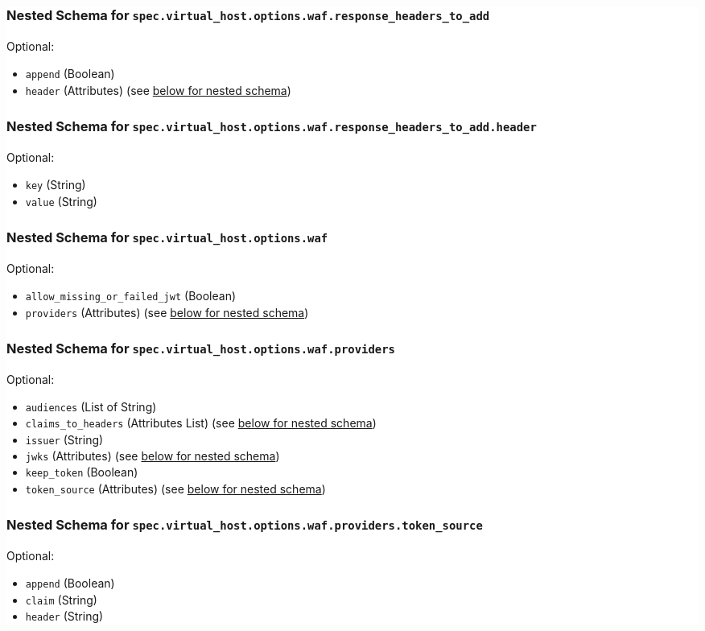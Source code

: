 
<a id="nestedatt--spec--virtual_host--options--waf--response_headers_to_add"></a>
### Nested Schema for `spec.virtual_host.options.waf.response_headers_to_add`

Optional:

- `append` (Boolean)
- `header` (Attributes) (see [below for nested schema](#nestedatt--spec--virtual_host--options--waf--response_headers_to_add--header))

<a id="nestedatt--spec--virtual_host--options--waf--response_headers_to_add--header"></a>
### Nested Schema for `spec.virtual_host.options.waf.response_headers_to_add.header`

Optional:

- `key` (String)
- `value` (String)




<a id="nestedatt--spec--virtual_host--options--jwt"></a>
### Nested Schema for `spec.virtual_host.options.waf`

Optional:

- `allow_missing_or_failed_jwt` (Boolean)
- `providers` (Attributes) (see [below for nested schema](#nestedatt--spec--virtual_host--options--waf--providers))

<a id="nestedatt--spec--virtual_host--options--waf--providers"></a>
### Nested Schema for `spec.virtual_host.options.waf.providers`

Optional:

- `audiences` (List of String)
- `claims_to_headers` (Attributes List) (see [below for nested schema](#nestedatt--spec--virtual_host--options--waf--providers--claims_to_headers))
- `issuer` (String)
- `jwks` (Attributes) (see [below for nested schema](#nestedatt--spec--virtual_host--options--waf--providers--jwks))
- `keep_token` (Boolean)
- `token_source` (Attributes) (see [below for nested schema](#nestedatt--spec--virtual_host--options--waf--providers--token_source))

<a id="nestedatt--spec--virtual_host--options--waf--providers--claims_to_headers"></a>
### Nested Schema for `spec.virtual_host.options.waf.providers.token_source`

Optional:

- `append` (Boolean)
- `claim` (String)
- `header` (String)
